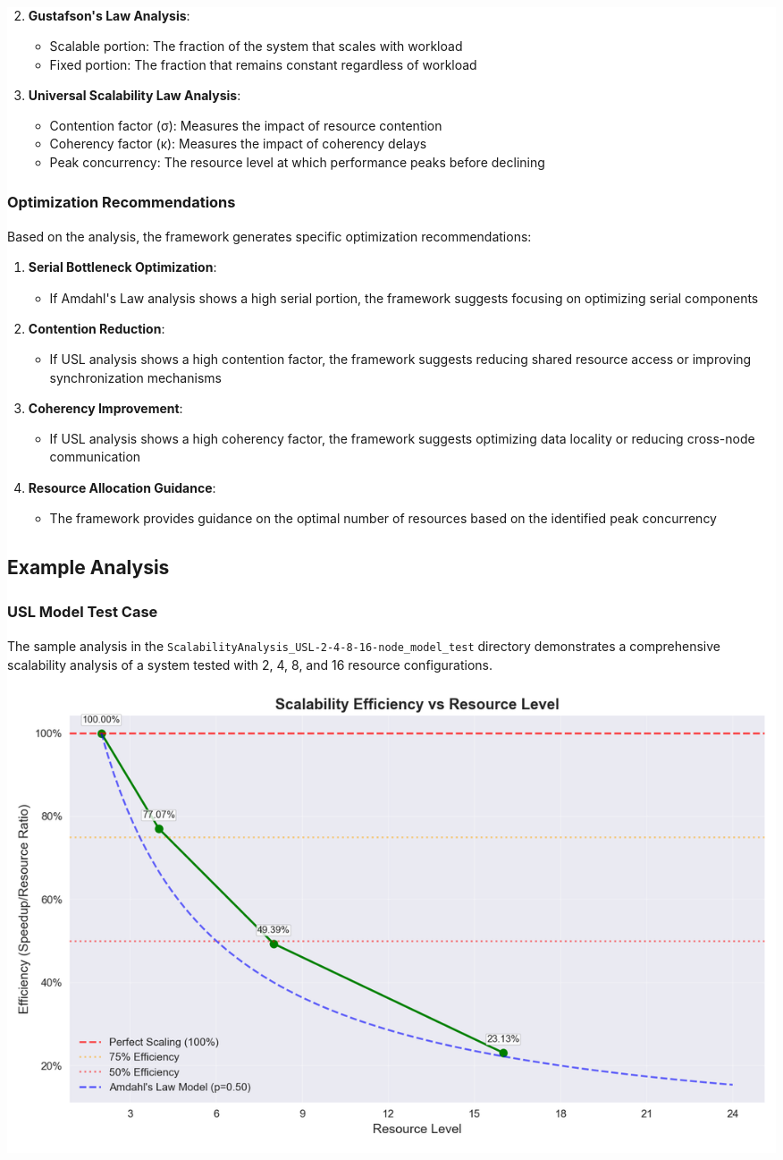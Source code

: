 2. **Gustafson's Law Analysis**:
   - Scalable portion: The fraction of the system that scales with workload
   - Fixed portion: The fraction that remains constant regardless of workload

3. **Universal Scalability Law Analysis**:
   - Contention factor (σ): Measures the impact of resource contention
   - Coherency factor (κ): Measures the impact of coherency delays
   - Peak concurrency: The resource level at which performance peaks before declining

### Optimization Recommendations

Based on the analysis, the framework generates specific optimization recommendations:

1. **Serial Bottleneck Optimization**:
   - If Amdahl's Law analysis shows a high serial portion, the framework suggests focusing on optimizing serial components

2. **Contention Reduction**:
   - If USL analysis shows a high contention factor, the framework suggests reducing shared resource access or improving synchronization mechanisms

3. **Coherency Improvement**:
   - If USL analysis shows a high coherency factor, the framework suggests optimizing data locality or reducing cross-node communication

4. **Resource Allocation Guidance**:
   - The framework provides guidance on the optimal number of resources based on the identified peak concurrency

## Example Analysis

### USL Model Test Case

The sample analysis in the `ScalabilityAnalysis_USL-2-4-8-16-node_model_test` directory demonstrates a comprehensive scalability analysis of a system tested with 2, 4, 8, and 16 resource configurations.

![Actual vs Theoretical Scalability Models](figures/scalability_efficiency.png)
